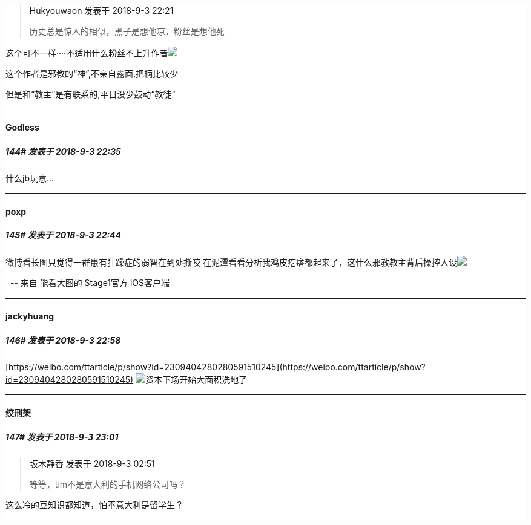 
<blockquote><a href="httphttps://bbs.saraba1st.com/2b/forum.php?mod=redirect&amp;goto=findpost&amp;pid=40853861&amp;ptid=1745911" target="_blank">Hukyouwaon 发表于 2018-9-3 22:21</a>

历史总是惊人的相似，黑子是想他凉，粉丝是想他死</blockquote>
这个可不一样····不适用什么粉丝不上升作者<img src="https://static.saraba1st.com/image/smiley/face2017/001.png" referrerpolicy="no-referrer">

这个作者是邪教的“神”,不亲自露面,把柄比较少

但是和“教主”是有联系的,平日没少鼓动“教徒”


-----

####  Godless  
##### 144#       发表于 2018-9-3 22:35


什么jb玩意…


-----

####  poxp  
##### 145#       发表于 2018-9-3 22:44


微博看长图只觉得一群患有狂躁症的弱智在到处撕咬
在泥潭看看分析我鸡皮疙瘩都起来了，这什么邪教教主背后操控人设<img src="https://static.saraba1st.com/image/smiley/face2017/089.png" referrerpolicy="no-referrer">

[  -- 来自 能看大图的 Stage1官方 iOS客户端](https://itunes.apple.com/fi/app/saraba1st/id1221237470?mt=8)


-----

####  jackyhuang  
##### 146#       发表于 2018-9-3 22:58


[https://weibo.com/ttarticle/p/show?id=2309404280280591510245](https://weibo.com/ttarticle/p/show?id=2309404280280591510245)
<img src="https://static.saraba1st.com/image/smiley/face2017/067.png" referrerpolicy="no-referrer">资本下场开始大面积洗地了


-----

####  绞刑架  
##### 147#       发表于 2018-9-3 23:01


<blockquote><a href="httphttps://bbs.saraba1st.com/2b/forum.php?mod=redirect&amp;goto=findpost&amp;pid=40846961&amp;ptid=1745911" target="_blank">坂木静香 发表于 2018-9-3 02:51</a>

等等，tim不是意大利的手机网络公司吗？</blockquote>
这么冷的豆知识都知道，怕不意大利是留学生？


-----
